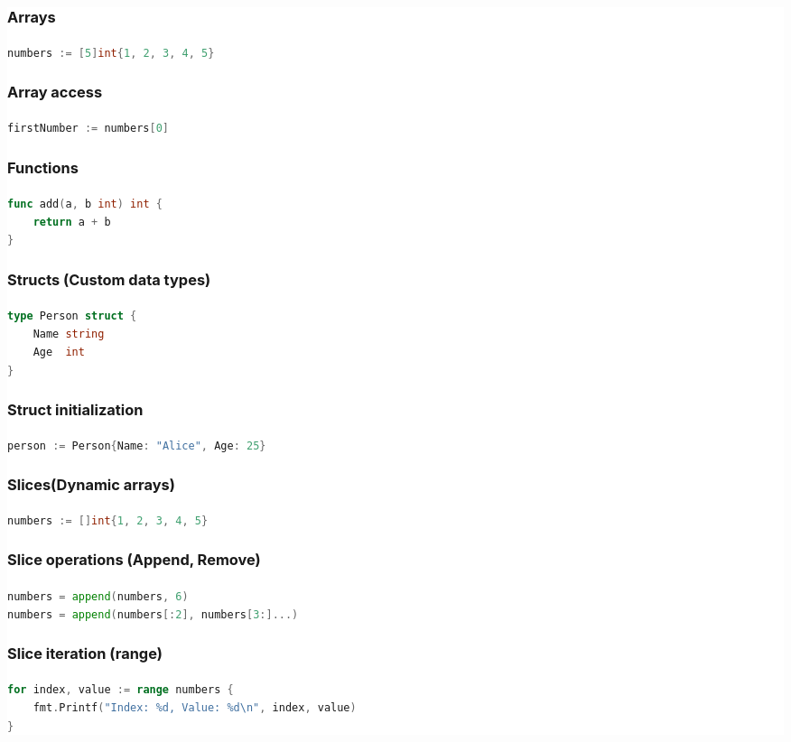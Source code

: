 ### Arrays

```go
numbers := [5]int{1, 2, 3, 4, 5}
```

### Array access

```go
firstNumber := numbers[0]
```

### Functions

```go
func add(a, b int) int {
    return a + b
}
```

### Structs (Custom data types)

```go
type Person struct {
    Name string
    Age  int
}
```

### Struct initialization

```go
person := Person{Name: "Alice", Age: 25}
```

### Slices(Dynamic arrays)

```go
numbers := []int{1, 2, 3, 4, 5}
```

### Slice operations (Append, Remove)

```go
numbers = append(numbers, 6)
numbers = append(numbers[:2], numbers[3:]...)
```

### Slice iteration (range)

```go
for index, value := range numbers {
    fmt.Printf("Index: %d, Value: %d\n", index, value)
}
```
